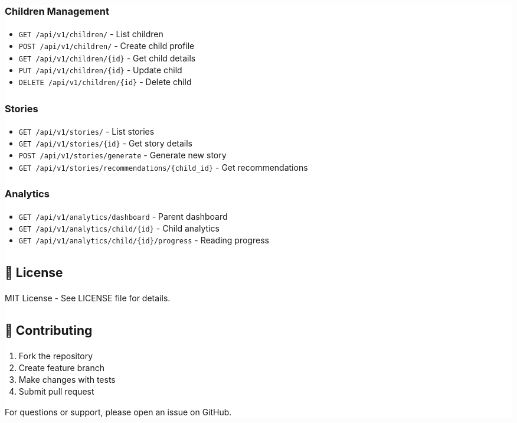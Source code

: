 ### Children Management
- `GET /api/v1/children/` - List children
- `POST /api/v1/children/` - Create child profile
- `GET /api/v1/children/{id}` - Get child details
- `PUT /api/v1/children/{id}` - Update child
- `DELETE /api/v1/children/{id}` - Delete child

### Stories
- `GET /api/v1/stories/` - List stories
- `GET /api/v1/stories/{id}` - Get story details
- `POST /api/v1/stories/generate` - Generate new story
- `GET /api/v1/stories/recommendations/{child_id}` - Get recommendations

### Analytics
- `GET /api/v1/analytics/dashboard` - Parent dashboard
- `GET /api/v1/analytics/child/{id}` - Child analytics
- `GET /api/v1/analytics/child/{id}/progress` - Reading progress

## 📝 License

MIT License - See LICENSE file for details.

## 🤝 Contributing

1. Fork the repository
2. Create feature branch
3. Make changes with tests
4. Submit pull request

For questions or support, please open an issue on GitHub.